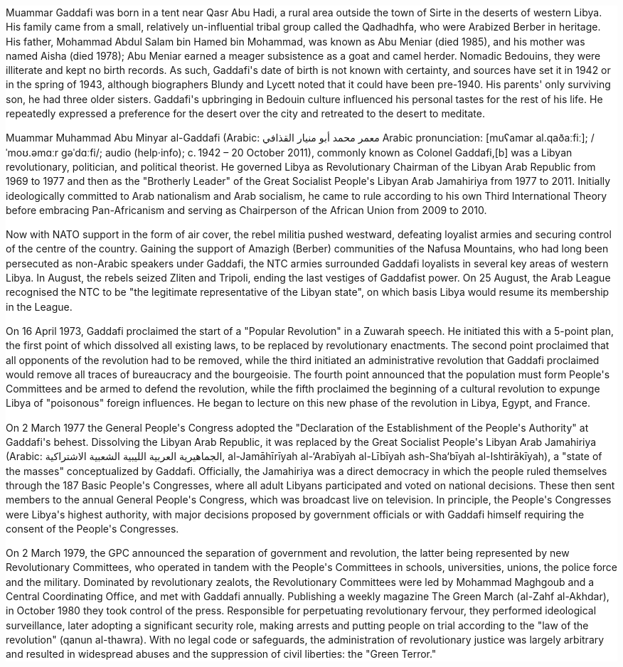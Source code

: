 Muammar Gaddafi was born in a tent near Qasr Abu Hadi, a rural area outside the town of Sirte in the deserts of western Libya. His family came from a small, relatively un-influential tribal group called the Qadhadhfa, who were Arabized Berber in heritage. His father, Mohammad Abdul Salam bin Hamed bin Mohammad, was known as Abu Meniar (died 1985), and his mother was named Aisha (died 1978); Abu Meniar earned a meager subsistence as a goat and camel herder. Nomadic Bedouins, they were illiterate and kept no birth records. As such, Gaddafi's date of birth is not known with certainty, and sources have set it in 1942 or in the spring of 1943, although biographers Blundy and Lycett noted that it could have been pre-1940. His parents' only surviving son, he had three older sisters. Gaddafi's upbringing in Bedouin culture influenced his personal tastes for the rest of his life. He repeatedly expressed a preference for the desert over the city and retreated to the desert to meditate.

Muammar Muhammad Abu Minyar al-Gaddafi (Arabic: معمر محمد أبو منيار القذافي‎ Arabic pronunciation: [muʕamar al.qaðaːfiː]; /ˈmoʊ.əmɑːr ɡəˈdɑːfi/;  audio (help·info); c. 1942 – 20 October 2011), commonly known as Colonel Gaddafi,[b] was a Libyan revolutionary, politician, and political theorist. He governed Libya as Revolutionary Chairman of the Libyan Arab Republic from 1969 to 1977 and then as the "Brotherly Leader" of the Great Socialist People's Libyan Arab Jamahiriya from 1977 to 2011. Initially ideologically committed to Arab nationalism and Arab socialism, he came to rule according to his own Third International Theory before embracing Pan-Africanism and serving as Chairperson of the African Union from 2009 to 2010.

Now with NATO support in the form of air cover, the rebel militia pushed westward, defeating loyalist armies and securing control of the centre of the country. Gaining the support of Amazigh (Berber) communities of the Nafusa Mountains, who had long been persecuted as non-Arabic speakers under Gaddafi, the NTC armies surrounded Gaddafi loyalists in several key areas of western Libya. In August, the rebels seized Zliten and Tripoli, ending the last vestiges of Gaddafist power. On 25 August, the Arab League recognised the NTC to be "the legitimate representative of the Libyan state", on which basis Libya would resume its membership in the League.

On 16 April 1973, Gaddafi proclaimed the start of a "Popular Revolution" in a Zuwarah speech. He initiated this with a 5-point plan, the first point of which dissolved all existing laws, to be replaced by revolutionary enactments. The second point proclaimed that all opponents of the revolution had to be removed, while the third initiated an administrative revolution that Gaddafi proclaimed would remove all traces of bureaucracy and the bourgeoisie. The fourth point announced that the population must form People's Committees and be armed to defend the revolution, while the fifth proclaimed the beginning of a cultural revolution to expunge Libya of "poisonous" foreign influences. He began to lecture on this new phase of the revolution in Libya, Egypt, and France.

On 2 March 1977 the General People's Congress adopted the "Declaration of the Establishment of the People's Authority" at Gaddafi's behest. Dissolving the Libyan Arab Republic, it was replaced by the Great Socialist People's Libyan Arab Jamahiriya (Arabic: الجماهيرية العربية الليبية الشعبية الاشتراكية‎, al-Jamāhīrīyah al-‘Arabīyah al-Lībīyah ash-Sha‘bīyah al-Ishtirākīyah), a "state of the masses" conceptualized by Gaddafi. Officially, the Jamahiriya was a direct democracy in which the people ruled themselves through the 187 Basic People's Congresses, where all adult Libyans participated and voted on national decisions. These then sent members to the annual General People's Congress, which was broadcast live on television. In principle, the People's Congresses were Libya's highest authority, with major decisions proposed by government officials or with Gaddafi himself requiring the consent of the People's Congresses.

On 2 March 1979, the GPC announced the separation of government and revolution, the latter being represented by new Revolutionary Committees, who operated in tandem with the People's Committees in schools, universities, unions, the police force and the military. Dominated by revolutionary zealots, the Revolutionary Committees were led by Mohammad Maghgoub and a Central Coordinating Office, and met with Gaddafi annually. Publishing a weekly magazine The Green March (al-Zahf al-Akhdar), in October 1980 they took control of the press. Responsible for perpetuating revolutionary fervour, they performed ideological surveillance, later adopting a significant security role, making arrests and putting people on trial according to the "law of the revolution" (qanun al-thawra). With no legal code or safeguards, the administration of revolutionary justice was largely arbitrary and resulted in widespread abuses and the suppression of civil liberties: the "Green Terror."
